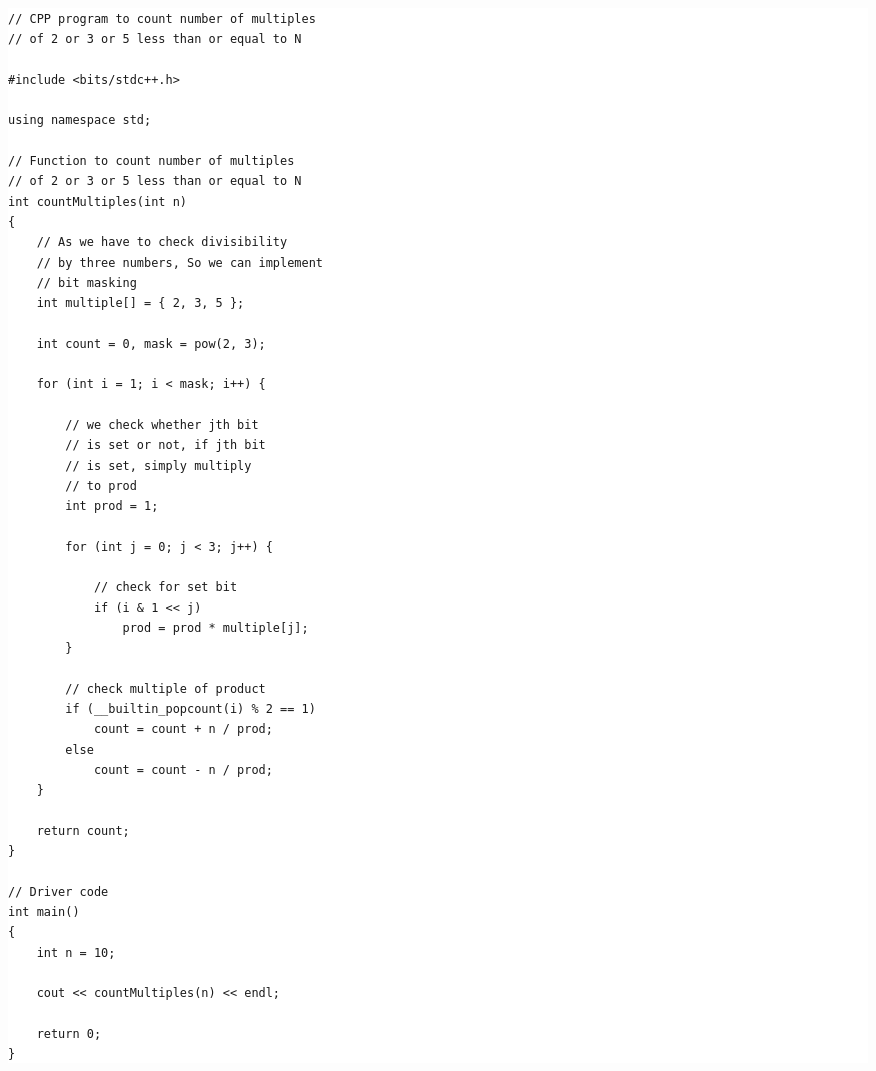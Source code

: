 ```
// CPP program to count number of multiples
// of 2 or 3 or 5 less than or equal to N

#include <bits/stdc++.h>

using namespace std;

// Function to count number of multiples
// of 2 or 3 or 5 less than or equal to N
int countMultiples(int n)
{
    // As we have to check divisibility
    // by three numbers, So we can implement
    // bit masking
    int multiple[] = { 2, 3, 5 };

    int count = 0, mask = pow(2, 3);

    for (int i = 1; i < mask; i++) {

        // we check whether jth bit
        // is set or not, if jth bit
        // is set, simply multiply
        // to prod
        int prod = 1;

        for (int j = 0; j < 3; j++) {

            // check for set bit
            if (i & 1 << j)
                prod = prod * multiple[j];
        }

        // check multiple of product
        if (__builtin_popcount(i) % 2 == 1)
            count = count + n / prod;
        else
            count = count - n / prod;
    }

    return count;
}

// Driver code
int main()
{
    int n = 10;

    cout << countMultiples(n) << endl;

    return 0;
}
```
